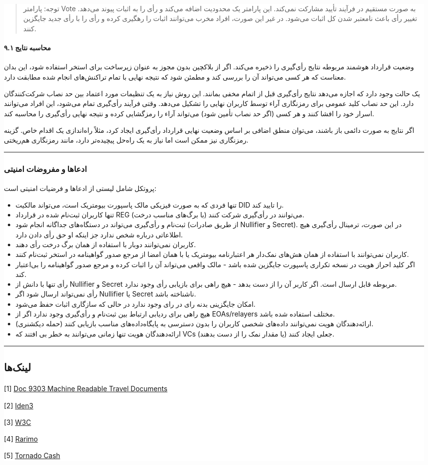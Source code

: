 > توجه: پارامتر Vote به صورت مستقیم در فرآیند تأیید مشارکت نمی‌کند. این پارامتر یک محدودیت اضافه می‌کند و رأی را به اثبات پیوند می‌دهد. تغییر رأی باعث نامعتبر شدن کل اثبات می‌شود. در غیر این صورت، افراد مخرب می‌توانند اثبات را رهگیری کرده و رأی را با رأی جدید جایگزین کنند.

#### ۹.۱ محاسبه نتایج

وضعیت قرارداد هوشمند مربوطه نتایج رأی‌گیری را ذخیره می‌کند. اگر از بلاکچین بدون مجوز به عنوان زیرساخت برای استخر استفاده شود، این بدان معناست که هر کسی می‌تواند آن را بررسی کند و مطمئن شود که نتیجه نهایی با تمام تراکنش‌های انجام شده مطابقت دارد.

یک حالت وجود دارد که اجازه می‌دهد نتایج رأی‌گیری قبل از اتمام مخفی بمانند. این روش نیاز به یک تنظیمات مورد اعتماد بین حد نصاب شرکت‌کنندگان دارد. این حد نصاب کلید عمومی برای رمزنگاری آراء توسط کاربران نهایی را تشکیل می‌دهد. وقتی فرآیند رأی‌گیری تمام می‌شود، این افراد می‌توانند اسرار خود را افشا کنند و هر کسی (اگر حد نصاب تأمین شود) می‌تواند آراء را رمزگشایی کرده و نتیجه نهایی رأی‌گیری را محاسبه کند.

اگر نتایج به صورت دائمی باز باشند، می‌توان منطق اضافی بر اساس وضعیت نهایی قرارداد رأی‌گیری ایجاد کرد، مثلاً راه‌اندازی یک اقدام خاص. گزینه رمزنگاری نیز ممکن است اما نیاز به یک راه‌حل پیچیده‌تر دارد، مانند رمزنگاری هم‌ریختی.

---
### ادعاها و مفروضات امنیتی

پروتکل شامل لیستی از ادعاها و فرضیات امنیتی است:

- تنها فردی که به صورت فیزیکی مالک پاسپورت بیومتریک است، می‌تواند مالکیت DID را تایید کند.
- تنها کاربران ثبت‌نام شده در قرارداد REG (با برگ‌های مناسب درخت) می‌توانند در رأی‌گیری شرکت کنند.
- ثبت‌نام و رأی‌گیری می‌تواند در دستگاه‌های جداگانه انجام شود (از طریق صادرات Nullifier و Secret). در این صورت، ترمینال رأی‌گیری هیچ اطلاعاتی درباره شخص ندارد جز اینکه او حق رأی دادن دارد.
- کاربران نمی‌توانند دوبار با استفاده از همان برگ درخت رأی دهند.
- کاربران نمی‌توانند با استفاده از همان هش‌های نمک‌دار هر اعتبارنامه بیومتریک یا با همان امضا از مرجع صدور گواهینامه در استخر ثبت‌نام کنند.
- اگر کلید احراز هویت در نسخه تکراری پاسپورت جایگزین شده باشد - مالک واقعی می‌تواند آن را اثبات کرده و مرجع صدور گواهینامه را بی‌اعتبار کند.
- رأی تنها با دانش از Nullifier و Secret مربوطه قابل ارسال است. اگر کاربر آن را از دست بدهد - هیچ راهی برای بازیابی رأی وجود ندارد.
- رأی نمی‌تواند ارسال شود اگر Nullifier یا Secret ناشناخته باشد.
- امکان جایگزینی بدنه رای در رای وجود ندارد در حالی که سازگاری اثبات حفظ می‌شود.
- هیچ راهی برای ردیابی ارتباط بین ثبت‌نام و رأی‌گیری وجود ندارد اگر از EOAs/relayers مختلف استفاده شده باشد.
- ارائه‌دهندگان هویت نمی‌توانند داده‌های شخصی کاربران را بدون دسترسی به پایگاه‌داده‌های مناسب بازیابی کنند (حمله دیکشنری).
- ارائه‌دهندگان هویت تنها زمانی می‌توانند به خطر بی افتند که VCs جعلی ایجاد کنند (یا مقدار نمک را از دست بدهند).

---
## لینک‌ها

[1] [Doc 9303 Machine Readable Travel Documents](https://www.icao.int/Security/FAL/PKD/Documents/APrimeronthePublicKeyDirectory(includeslanguageversion(s))/APrimeronthePublicKeyDirectory.pdf)

[2] [Iden3](https://iden3.io/)

[3] [W3C](https://www.w3.org/)

[4] [Rarimo](https://rarimo.com/)

[5] [Tornado Cash](https://en.wikipedia.org/wiki/Tornado_Cash)